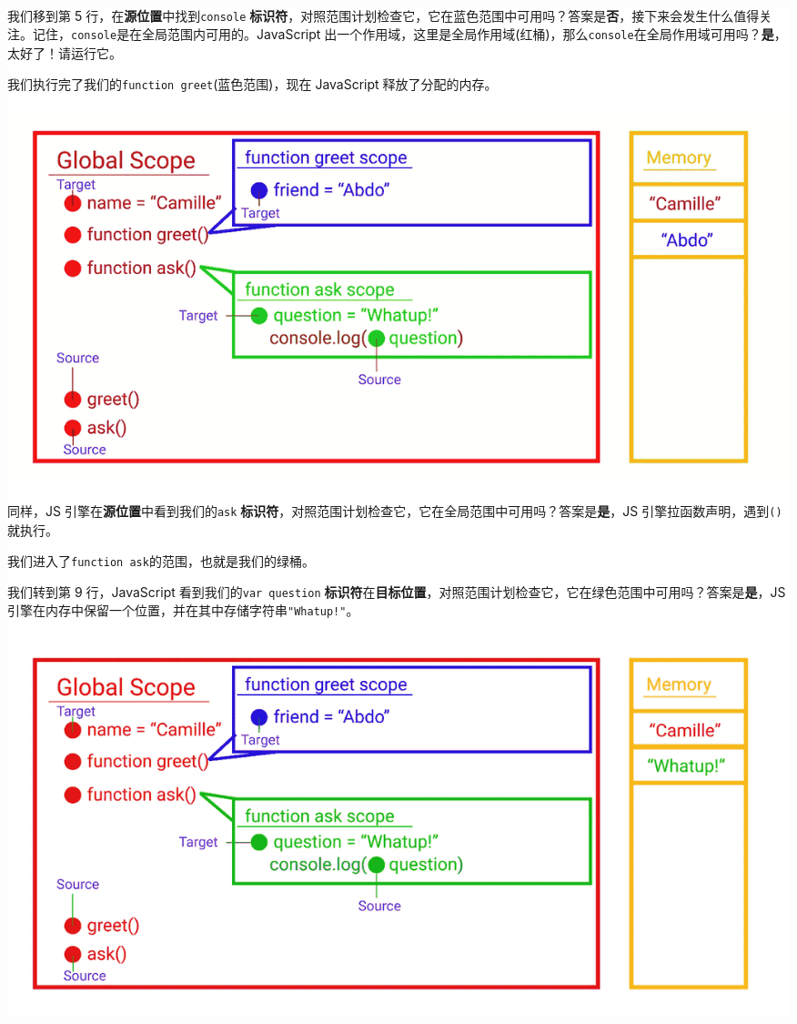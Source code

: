 我们移到第 5 行，在**源位置**中找到`console` **标识符**，对照范围计划检查它，它在蓝色范围中可用吗？答案是**否**，接下来会发生什么值得关注。记住，`console`是在全局范围内可用的。JavaScript 出一个作用域，这里是全局作用域(红桶)，那么`console`在全局作用域可用吗？**是**，太好了！请运行它。

我们执行完了我们的`function greet`(蓝色范围)，现在 JavaScript 释放了分配的内存。

![](img/3d5e15c66b4b675ec9935ac0ed239ede.png)

同样，JS 引擎在**源位置**中看到我们的`ask` **标识符**，对照范围计划检查它，它在全局范围中可用吗？答案是**是**，JS 引擎拉函数声明，遇到`()`就执行。

我们进入了`function ask`的范围，也就是我们的绿桶。

我们转到第 9 行，JavaScript 看到我们的`var question` **标识符**在**目标位置**，对照范围计划检查它，它在绿色范围中可用吗？答案是**是**，JS 引擎在内存中保留一个位置，并在其中存储字符串`"Whatup!"`。

![](img/5a717ce4352d691cd0c05bc370557163.png)
